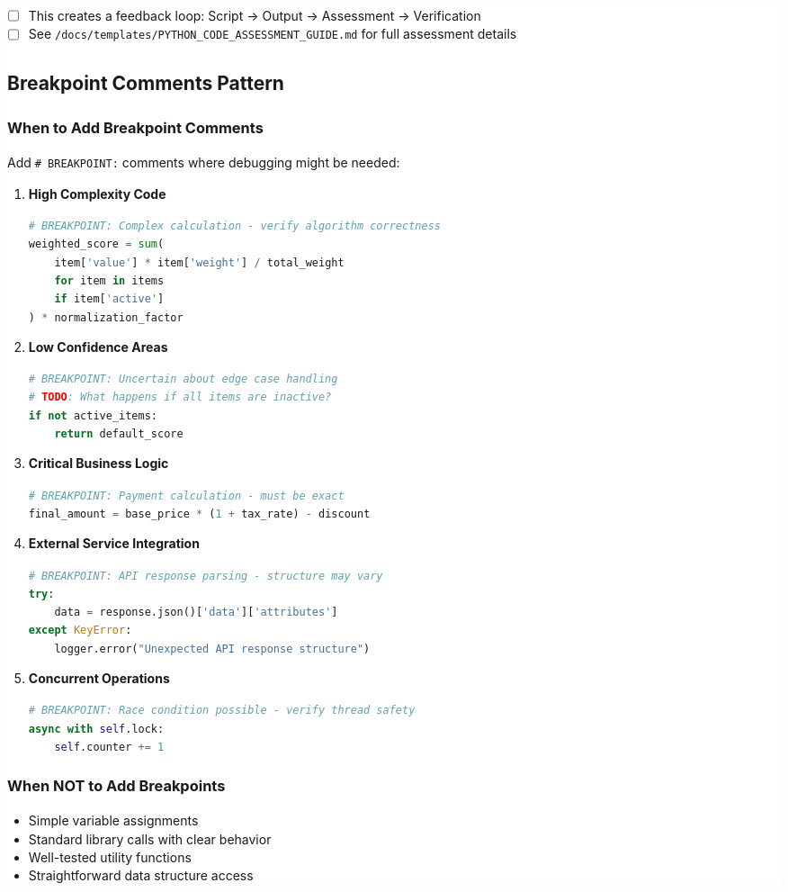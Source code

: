 - [ ] This creates a feedback loop: Script → Output → Assessment → Verification
- [ ] See `/docs/templates/PYTHON_CODE_ASSESSMENT_GUIDE.md` for full assessment details

## Breakpoint Comments Pattern

### When to Add Breakpoint Comments

Add `# BREAKPOINT:` comments where debugging might be needed:

1. **High Complexity Code**
   ```python
   # BREAKPOINT: Complex calculation - verify algorithm correctness
   weighted_score = sum(
       item['value'] * item['weight'] / total_weight
       for item in items
       if item['active']
   ) * normalization_factor
   ```

2. **Low Confidence Areas**
   ```python
   # BREAKPOINT: Uncertain about edge case handling
   # TODO: What happens if all items are inactive?
   if not active_items:
       return default_score
   ```

3. **Critical Business Logic**
   ```python
   # BREAKPOINT: Payment calculation - must be exact
   final_amount = base_price * (1 + tax_rate) - discount
   ```

4. **External Service Integration**
   ```python
   # BREAKPOINT: API response parsing - structure may vary
   try:
       data = response.json()['data']['attributes']
   except KeyError:
       logger.error("Unexpected API response structure")
   ```

5. **Concurrent Operations**
   ```python
   # BREAKPOINT: Race condition possible - verify thread safety
   async with self.lock:
       self.counter += 1
   ```

### When NOT to Add Breakpoints

- Simple variable assignments
- Standard library calls with clear behavior
- Well-tested utility functions
- Straightforward data structure access
